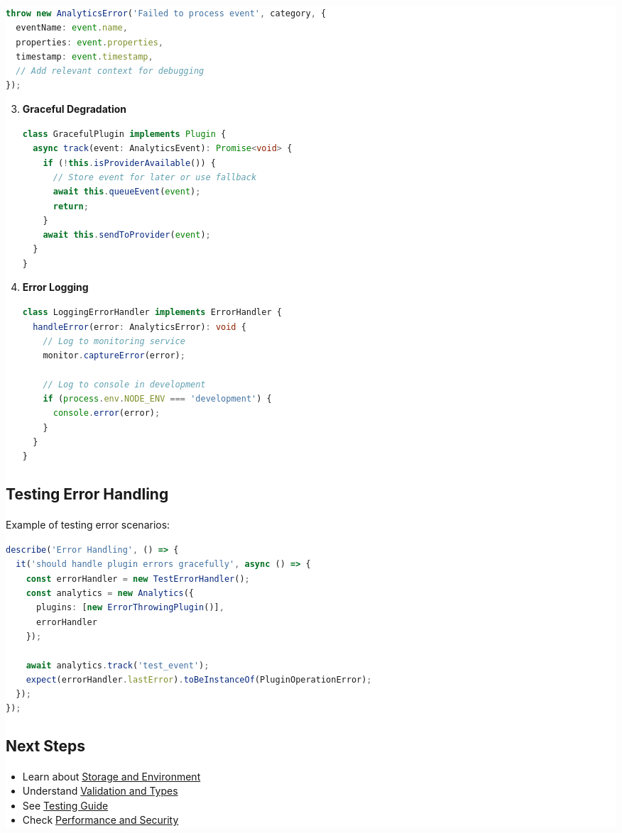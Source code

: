    ```typescript
   throw new AnalyticsError('Failed to process event', category, {
     eventName: event.name,
     properties: event.properties,
     timestamp: event.timestamp,
     // Add relevant context for debugging
   });
   ```

3. **Graceful Degradation**

   ```typescript
   class GracefulPlugin implements Plugin {
     async track(event: AnalyticsEvent): Promise<void> {
       if (!this.isProviderAvailable()) {
         // Store event for later or use fallback
         await this.queueEvent(event);
         return;
       }
       await this.sendToProvider(event);
     }
   }
   ```

4. **Error Logging**

   ```typescript
   class LoggingErrorHandler implements ErrorHandler {
     handleError(error: AnalyticsError): void {
       // Log to monitoring service
       monitor.captureError(error);
       
       // Log to console in development
       if (process.env.NODE_ENV === 'development') {
         console.error(error);
       }
     }
   }
   ```

## Testing Error Handling

Example of testing error scenarios:

```typescript
describe('Error Handling', () => {
  it('should handle plugin errors gracefully', async () => {
    const errorHandler = new TestErrorHandler();
    const analytics = new Analytics({
      plugins: [new ErrorThrowingPlugin()],
      errorHandler
    });

    await analytics.track('test_event');
    expect(errorHandler.lastError).toBeInstanceOf(PluginOperationError);
  });
});
```

## Next Steps

- Learn about [Storage and Environment](./storage-and-environment.md)
- Understand [Validation and Types](./validation-and-types.md)
- See [Testing Guide](./testing-guide.md)
- Check [Performance and Security](./performance-and-security.md)
